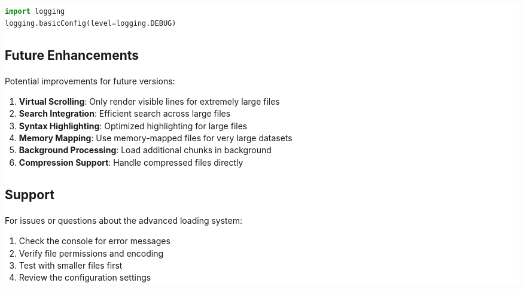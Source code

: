 ```python
import logging
logging.basicConfig(level=logging.DEBUG)
```

## Future Enhancements

Potential improvements for future versions:

1. **Virtual Scrolling**: Only render visible lines for extremely large files
2. **Search Integration**: Efficient search across large files
3. **Syntax Highlighting**: Optimized highlighting for large files
4. **Memory Mapping**: Use memory-mapped files for very large datasets
5. **Background Processing**: Load additional chunks in background
6. **Compression Support**: Handle compressed files directly

## Support

For issues or questions about the advanced loading system:
1. Check the console for error messages
2. Verify file permissions and encoding
3. Test with smaller files first
4. Review the configuration settings 
